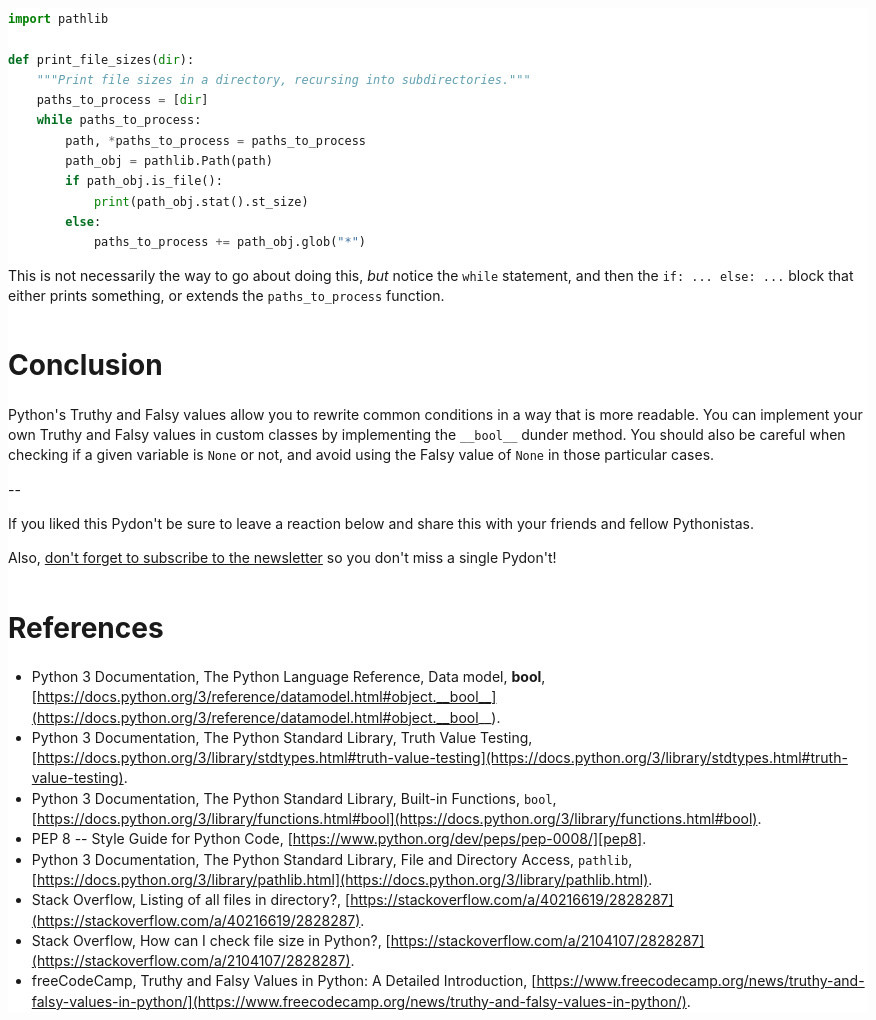```py
import pathlib

def print_file_sizes(dir):
    """Print file sizes in a directory, recursing into subdirectories."""
    paths_to_process = [dir]
    while paths_to_process:
        path, *paths_to_process = paths_to_process
        path_obj = pathlib.Path(path)
        if path_obj.is_file():
            print(path_obj.stat().st_size)
        else:
            paths_to_process += path_obj.glob("*")
```

This is not necessarily the way to go about doing this, *but*
notice the `while` statement, and then the `if: ... else: ...`
block that either prints something, or extends the `paths_to_process` function.

# Conclusion

Python's Truthy and Falsy values allow you to rewrite common
conditions in a way that is more readable.
You can implement your own Truthy and Falsy values in custom
classes by implementing the `__bool__` dunder method.
You should also be careful when checking if a given variable
is `None` or not, and avoid using the Falsy value of `None`
in those particular cases.

--

If you liked this Pydon't be sure to leave a reaction below and share this with your friends and fellow Pythonistas.

Also, [don't forget to subscribe to the newsletter][subscribe] so you don't miss
a single Pydon't!

# References

 - Python 3 Documentation, The Python Language Reference, Data model, __bool__, [https://docs.python.org/3/reference/datamodel.html#object.__bool__](https://docs.python.org/3/reference/datamodel.html#object.__bool__).
 - Python 3 Documentation, The Python Standard Library, Truth Value Testing, [https://docs.python.org/3/library/stdtypes.html#truth-value-testing](https://docs.python.org/3/library/stdtypes.html#truth-value-testing).
 - Python 3 Documentation, The Python Standard Library, Built-in Functions, `bool`, [https://docs.python.org/3/library/functions.html#bool](https://docs.python.org/3/library/functions.html#bool).
 - PEP 8 -- Style Guide for Python Code, [https://www.python.org/dev/peps/pep-0008/][pep8].
 - Python 3 Documentation, The Python Standard Library, File and Directory Access, `pathlib`, [https://docs.python.org/3/library/pathlib.html](https://docs.python.org/3/library/pathlib.html).
 - Stack Overflow, Listing of all files in directory?, [https://stackoverflow.com/a/40216619/2828287](https://stackoverflow.com/a/40216619/2828287).
 - Stack Overflow, How can I check file size in Python?, [https://stackoverflow.com/a/2104107/2828287](https://stackoverflow.com/a/2104107/2828287).
 - freeCodeCamp, Truthy and Falsy Values in Python: A Detailed Introduction, [https://www.freecodecamp.org/news/truthy-and-falsy-values-in-python/](https://www.freecodecamp.org/news/truthy-and-falsy-values-in-python/).


[subscribe]: https://mathspp.com/subscribe
[pep8]: https://www.python.org/dev/peps/pep-0008/
[josephus-problem]: https://en.wikipedia.org/wiki/Josephus_problem
[manifesto]: /blog/pydonts/pydont-manifesto
[str-and-repr-pydont]: /blog/pydonts/pydont-confuse-str-and-repr
[walrus-pydont]: /blog/pydonts/pydont-abuse-the-walrus-operator
